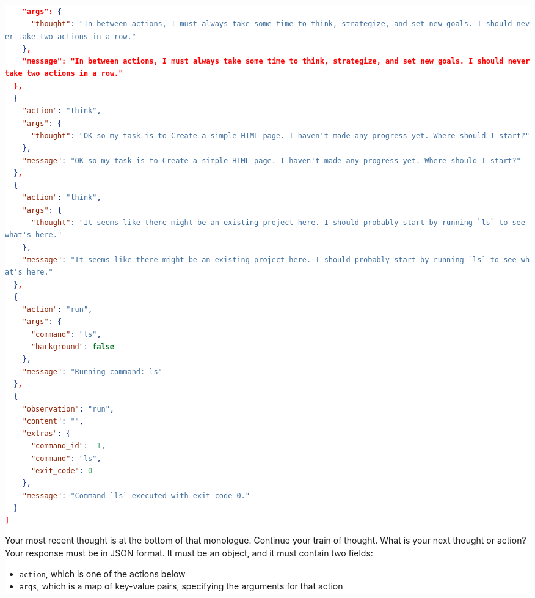 ```json
    "args": {
      "thought": "In between actions, I must always take some time to think, strategize, and set new goals. I should never take two actions in a row."
    },
    "message": "In between actions, I must always take some time to think, strategize, and set new goals. I should never take two actions in a row."
  },
  {
    "action": "think",
    "args": {
      "thought": "OK so my task is to Create a simple HTML page. I haven't made any progress yet. Where should I start?"
    },
    "message": "OK so my task is to Create a simple HTML page. I haven't made any progress yet. Where should I start?"
  },
  {
    "action": "think",
    "args": {
      "thought": "It seems like there might be an existing project here. I should probably start by running `ls` to see what's here."
    },
    "message": "It seems like there might be an existing project here. I should probably start by running `ls` to see what's here."
  },
  {
    "action": "run",
    "args": {
      "command": "ls",
      "background": false
    },
    "message": "Running command: ls"
  },
  {
    "observation": "run",
    "content": "",
    "extras": {
      "command_id": -1,
      "command": "ls",
      "exit_code": 0
    },
    "message": "Command `ls` executed with exit code 0."
  }
]
```

Your most recent thought is at the bottom of that monologue. Continue your train of thought.
What is your next thought or action? Your response must be in JSON format.
It must be an object, and it must contain two fields:
* `action`, which is one of the actions below
* `args`, which is a map of key-value pairs, specifying the arguments for that action
